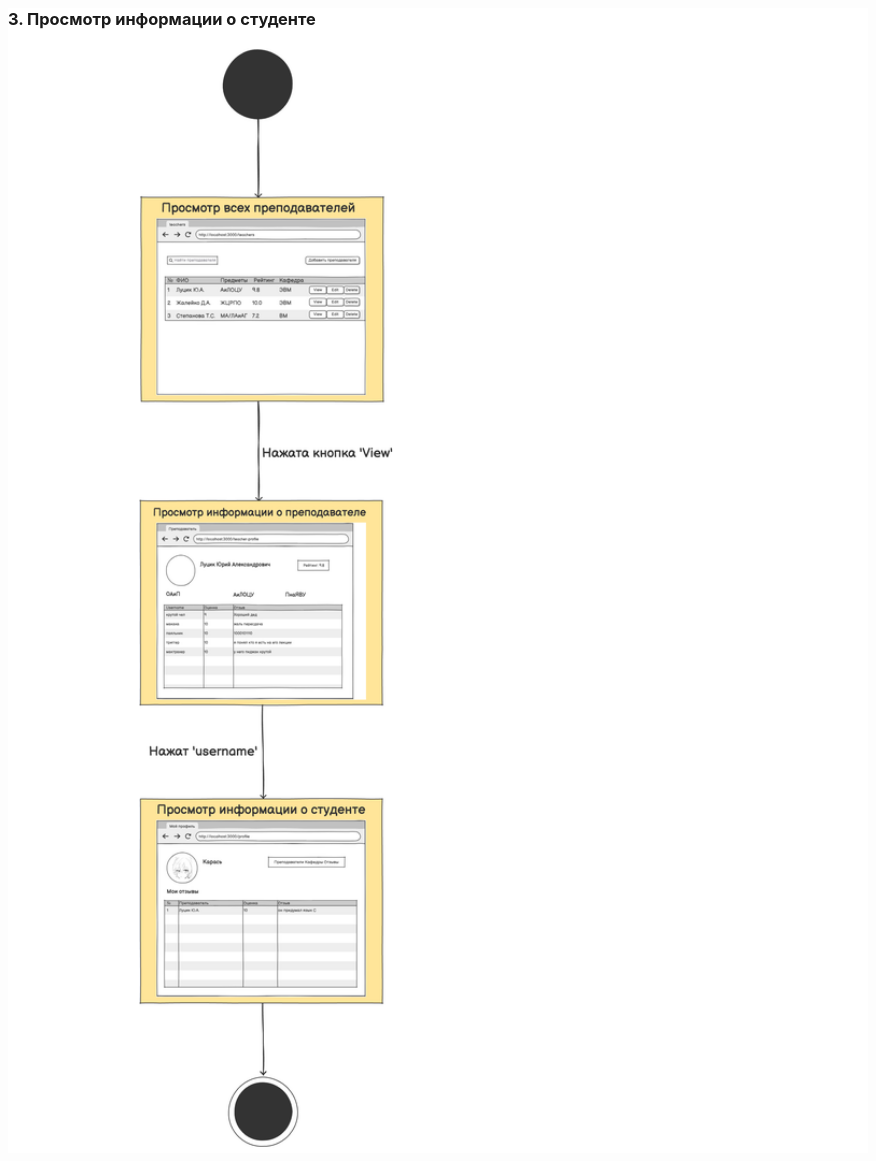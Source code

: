 
### 3. Просмотр информации о студенте<a name="3"></a>

<img src="./Images/State-Machine-Diagram3.png" width="60%" />
